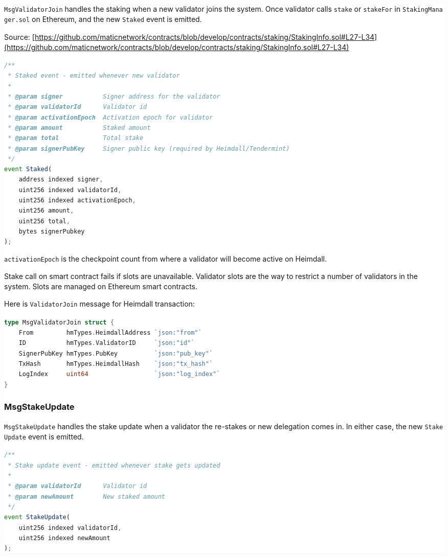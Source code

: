 `MsgValidatorJoin` handles the staking when a new validator joins the system. Once validator calls `stake` or `stakeFor` in `StakingManager.sol` on Ethereum, and the new `Staked` event is emitted.

Source: [https://github.com/maticnetwork/contracts/blob/develop/contracts/staking/StakingInfo.sol#L27-L34](https://github.com/maticnetwork/contracts/blob/develop/contracts/staking/StakingInfo.sol#L27-L34)

```jsx
/**
 * Staked event - emitted whenever new validator 
 * 
 * @param signer           Signer address for the validator
 * @param validatorId      Validator id
 * @param activationEpoch  Activation epoch for validator
 * @param amount           Staked amount
 * @param total            Total stake
 * @param signerPubKey     Signer public key (required by Heimdall/Tendermint)
 */
event Staked(
    address indexed signer,
    uint256 indexed validatorId,
    uint256 indexed activationEpoch,
    uint256 amount,
    uint256 total,
    bytes signerPubkey
);
```

`activationEpoch` is the checkpoint count from where a validator will become active on Heimdall.

Stake call on smart contract fails if slots are unavailable. Validator slots are the way to restrict a number of validators in the system.  Slots are managed on Ethereum smart contracts.

Here is `ValidatorJoin` message for Heimdall transaction:

```go
type MsgValidatorJoin struct {
	From         hmTypes.HeimdallAddress `json:"from"`
	ID           hmTypes.ValidatorID     `json:"id"`
	SignerPubKey hmTypes.PubKey          `json:"pub_key"`
	TxHash       hmTypes.HeimdallHash    `json:"tx_hash"`
	LogIndex     uint64                  `json:"log_index"`
}
```

### MsgStakeUpdate

`MsgStakeUpdate` handles the stake update when a validator the re-stakes or new delegation comes in. In either case, the new `StakeUpdate` event is emitted.

```jsx
/**
 * Stake update event - emitted whenever stake gets updated 
 * 
 * @param validatorId      Validator id
 * @param newAmount        New staked amount
 */
event StakeUpdate(
	uint256 indexed validatorId, 
	uint256 indexed newAmount
);
```
